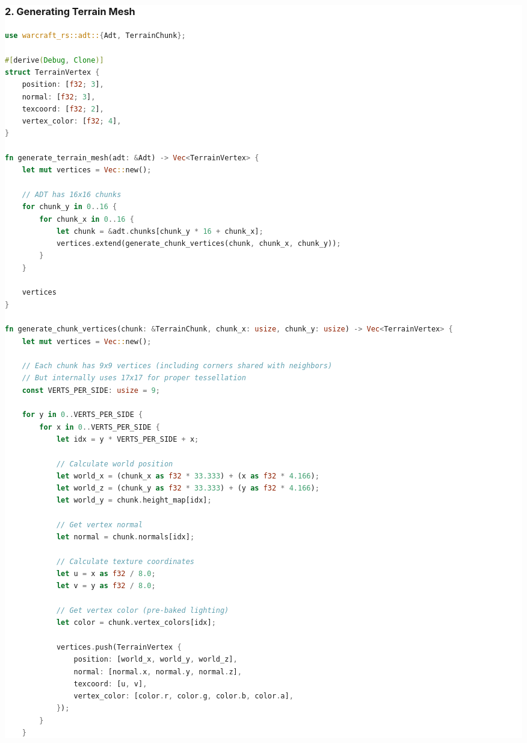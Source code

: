 ### 2. Generating Terrain Mesh

```rust
use warcraft_rs::adt::{Adt, TerrainChunk};

#[derive(Debug, Clone)]
struct TerrainVertex {
    position: [f32; 3],
    normal: [f32; 3],
    texcoord: [f32; 2],
    vertex_color: [f32; 4],
}

fn generate_terrain_mesh(adt: &Adt) -> Vec<TerrainVertex> {
    let mut vertices = Vec::new();

    // ADT has 16x16 chunks
    for chunk_y in 0..16 {
        for chunk_x in 0..16 {
            let chunk = &adt.chunks[chunk_y * 16 + chunk_x];
            vertices.extend(generate_chunk_vertices(chunk, chunk_x, chunk_y));
        }
    }

    vertices
}

fn generate_chunk_vertices(chunk: &TerrainChunk, chunk_x: usize, chunk_y: usize) -> Vec<TerrainVertex> {
    let mut vertices = Vec::new();

    // Each chunk has 9x9 vertices (including corners shared with neighbors)
    // But internally uses 17x17 for proper tessellation
    const VERTS_PER_SIDE: usize = 9;

    for y in 0..VERTS_PER_SIDE {
        for x in 0..VERTS_PER_SIDE {
            let idx = y * VERTS_PER_SIDE + x;

            // Calculate world position
            let world_x = (chunk_x as f32 * 33.333) + (x as f32 * 4.166);
            let world_z = (chunk_y as f32 * 33.333) + (y as f32 * 4.166);
            let world_y = chunk.height_map[idx];

            // Get vertex normal
            let normal = chunk.normals[idx];

            // Calculate texture coordinates
            let u = x as f32 / 8.0;
            let v = y as f32 / 8.0;

            // Get vertex color (pre-baked lighting)
            let color = chunk.vertex_colors[idx];

            vertices.push(TerrainVertex {
                position: [world_x, world_y, world_z],
                normal: [normal.x, normal.y, normal.z],
                texcoord: [u, v],
                vertex_color: [color.r, color.g, color.b, color.a],
            });
        }
    }

```
